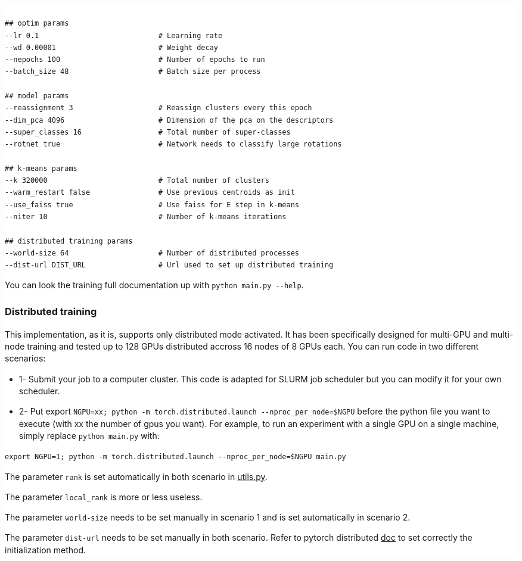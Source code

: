 ```

## optim params
--lr 0.1                            # Learning rate
--wd 0.00001                        # Weight decay
--nepochs 100                       # Number of epochs to run
--batch_size 48                     # Batch size per process

## model params
--reassignment 3                    # Reassign clusters every this epoch
--dim_pca 4096                      # Dimension of the pca on the descriptors
--super_classes 16                  # Total number of super-classes
--rotnet true                       # Network needs to classify large rotations

## k-means params
--k 320000                          # Total number of clusters
--warm_restart false                # Use previous centroids as init
--use_faiss true                    # Use faiss for E step in k-means
--niter 10                          # Number of k-means iterations

## distributed training params
--world-size 64                     # Number of distributed processes
--dist-url DIST_URL                 # Url used to set up distributed training
```

You can look the training full documentation up with ```python main.py --help```.

### Distributed training
This implementation, as it is, supports only distributed mode activated.
It has been specifically designed for multi-GPU and multi-node training and tested up to 128 GPUs distributed accross 16 nodes of 8 GPUs each.
You can run code in two different scenarios:

* 1- Submit your job to a computer cluster. This code is adapted for SLURM job scheduler but you can modify it for your own scheduler.

* 2- Put export `NGPU=xx; python -m torch.distributed.launch --nproc_per_node=$NGPU` before the python file you want to execute (with xx the number of gpus you want).
For example, to run an experiment with a single GPU on a single machine, simply replace `python main.py` with:
```
export NGPU=1; python -m torch.distributed.launch --nproc_per_node=$NGPU main.py
```


The parameter `rank` is set automatically in both scenario in [utils.py](./src/utils.py#L42).

The parameter `local_rank` is more or less useless.

The parameter `world-size` needs to be set manually in scenario 1 and is set automatically in scenario 2.

The parameter `dist-url` needs to be set manually in both scenario. Refer to pytorch distributed [doc](https://pytorch.org/docs/stable/distributed.html) to set correctly the initialization method.

